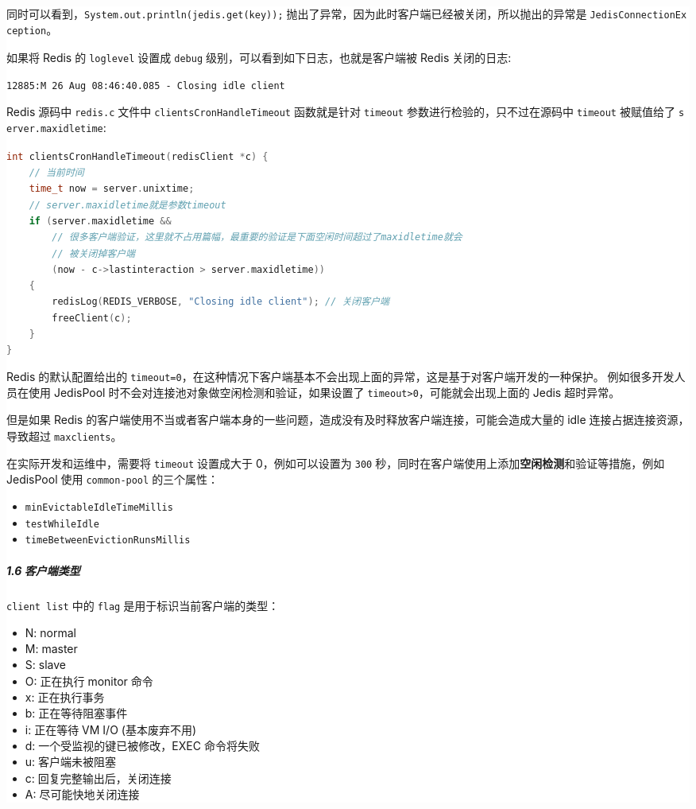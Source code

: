 同时可以看到，`System.out.println(jedis.get(key));` 抛出了异常，因为此时客户端已经被关闭，所以抛出的异常是 `JedisConnectionException`。

如果将 Redis 的 `loglevel` 设置成 `debug` 级别，可以看到如下日志，也就是客户端被 Redis 关闭的日志:

```log
12885:M 26 Aug 08:46:40.085 - Closing idle client
```

Redis 源码中 `redis.c` 文件中 `clientsCronHandleTimeout` 函数就是针对 `timeout`
参数进行检验的，只不过在源码中 `timeout` 被赋值给了 `server.maxidletime`:

```c
int clientsCronHandleTimeout(redisClient *c) {
    // 当前时间
    time_t now = server.unixtime;
    // server.maxidletime就是参数timeout
    if (server.maxidletime &&
        // 很多客户端验证，这里就不占用篇幅，最重要的验证是下面空闲时间超过了maxidletime就会
        // 被关闭掉客户端
        (now - c->lastinteraction > server.maxidletime))
    {
        redisLog(REDIS_VERBOSE, "Closing idle client"); // 关闭客户端
        freeClient(c);
    }
}
```

Redis 的默认配置给出的 `timeout=0`，在这种情况下客户端基本不会出现上面的异常，这是基于对客户端开发的一种保护。
例如很多开发人员在使用 JedisPool 时不会对连接池对象做空闲检测和验证，如果设置了
`timeout>0`，可能就会出现上面的 Jedis 超时异常。

但是如果 Redis 的客户端使用不当或者客户端本身的一些问题，造成没有及时释放客户端连接，可能会造成大量的 idle 连接占据连接资源，导致超过 `maxclients`。

在实际开发和运维中，需要将 `timeout` 设置成大于 0，例如可以设置为 `300` 秒，同时在客户端使用上添加**空闲检测**和验证等措施，例如 JedisPool 使用 `common-pool` 的三个属性：

- `minEvictableIdleTimeMillis`
- `testWhileIdle`
- `timeBetweenEvictionRunsMillis`

##### 1.6 客户端类型

`client list` 中的 `flag` 是用于标识当前客户端的类型：

- N: normal
- M: master
- S: slave
- O: 正在执行 monitor 命令
- x: 正在执行事务
- b: 正在等待阻塞事件
- i: 正在等待 VM I/O (基本废弃不用)
- d: 一个受监视的键已被修改，EXEC 命令将失败
- u: 客户端未被阻塞
- c: 回复完整输出后，关闭连接
- A: 尽可能快地关闭连接

